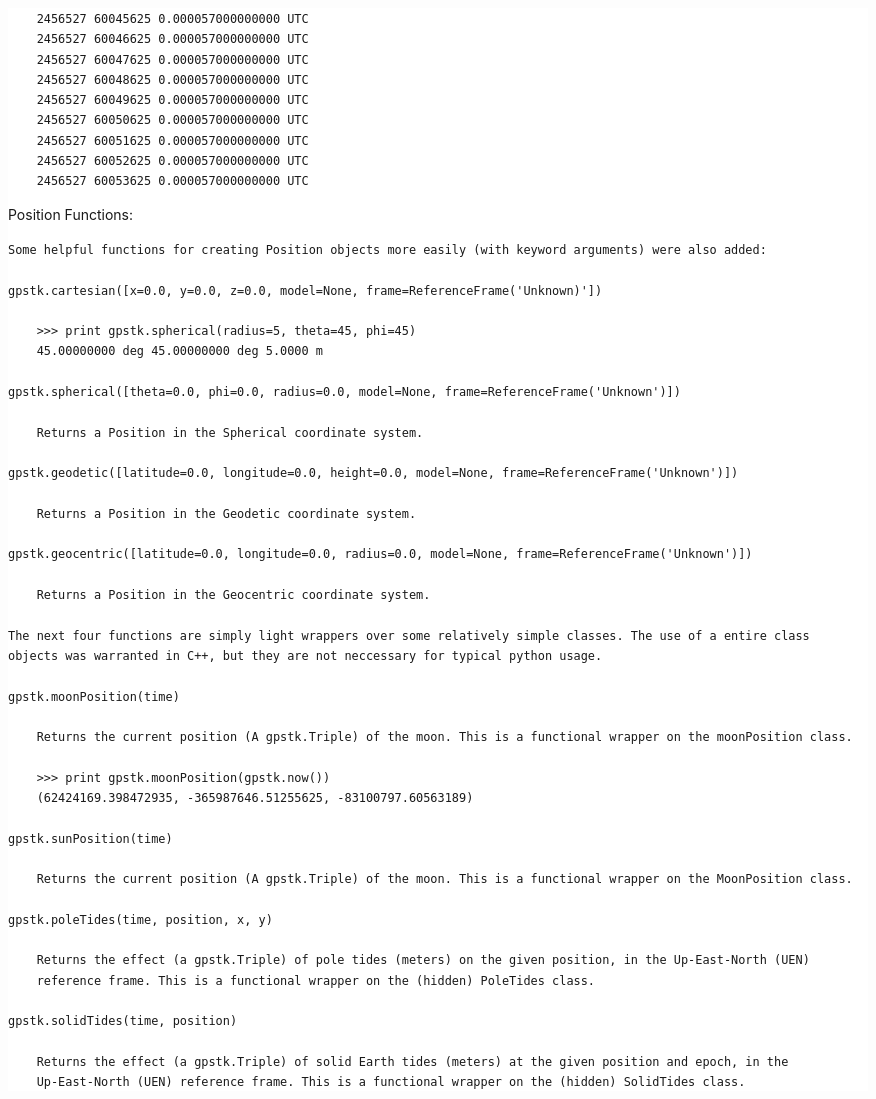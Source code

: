 		2456527 60045625 0.000057000000000 UTC
		2456527 60046625 0.000057000000000 UTC
		2456527 60047625 0.000057000000000 UTC
		2456527 60048625 0.000057000000000 UTC
		2456527 60049625 0.000057000000000 UTC
		2456527 60050625 0.000057000000000 UTC
		2456527 60051625 0.000057000000000 UTC
		2456527 60052625 0.000057000000000 UTC
		2456527 60053625 0.000057000000000 UTC

Position Functions:

	Some helpful functions for creating Position objects more easily (with keyword arguments) were also added:

	gpstk.cartesian([x=0.0, y=0.0, z=0.0, model=None, frame=ReferenceFrame('Unknown)'])

		>>> print gpstk.spherical(radius=5, theta=45, phi=45)
		45.00000000 deg 45.00000000 deg 5.0000 m

	gpstk.spherical([theta=0.0, phi=0.0, radius=0.0, model=None, frame=ReferenceFrame('Unknown')])

		Returns a Position in the Spherical coordinate system.

	gpstk.geodetic([latitude=0.0, longitude=0.0, height=0.0, model=None, frame=ReferenceFrame('Unknown')])

		Returns a Position in the Geodetic coordinate system.

	gpstk.geocentric([latitude=0.0, longitude=0.0, radius=0.0, model=None, frame=ReferenceFrame('Unknown')])

		Returns a Position in the Geocentric coordinate system.

	The next four functions are simply light wrappers over some relatively simple classes. The use of a entire class 
	objects was warranted in C++, but they are not neccessary for typical python usage.

	gpstk.moonPosition(time)
		
		Returns the current position (A gpstk.Triple) of the moon. This is a functional wrapper on the moonPosition class.

		>>> print gpstk.moonPosition(gpstk.now())
		(62424169.398472935, -365987646.51255625, -83100797.60563189)

	gpstk.sunPosition(time)
	
		Returns the current position (A gpstk.Triple) of the moon. This is a functional wrapper on the MoonPosition class.

	gpstk.poleTides(time, position, x, y)

		Returns the effect (a gpstk.Triple) of pole tides (meters) on the given position, in the Up-East-North (UEN) 
		reference frame. This is a functional wrapper on the (hidden) PoleTides class.

	gpstk.solidTides(time, position)
		
		Returns the effect (a gpstk.Triple) of solid Earth tides (meters) at the given position and epoch, in the 
		Up-East-North (UEN) reference frame. This is a functional wrapper on the (hidden) SolidTides class.
